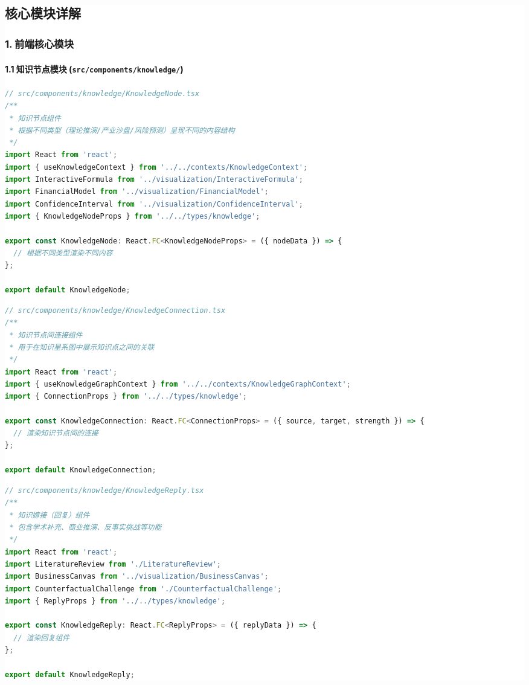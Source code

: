 ## 核心模块详解

### 1. 前端核心模块

#### 1.1 知识节点模块 (`src/components/knowledge/`)

```typescript
// src/components/knowledge/KnowledgeNode.tsx
/**
 * 知识节点组件
 * 根据不同类型（理论推演/产业沙盘/风险预测）呈现不同的内容结构
 */
import React from 'react';
import { useKnowledgeContext } from '../../contexts/KnowledgeContext';
import InteractiveFormula from '../visualization/InteractiveFormula';
import FinancialModel from '../visualization/FinancialModel';
import ConfidenceInterval from '../visualization/ConfidenceInterval';
import { KnowledgeNodeProps } from '../../types/knowledge';

export const KnowledgeNode: React.FC<KnowledgeNodeProps> = ({ nodeData }) => {
  // 根据不同类型渲染不同内容
};

export default KnowledgeNode;
```

```typescript
// src/components/knowledge/KnowledgeConnection.tsx
/**
 * 知识节点间连接组件
 * 用于在知识星系图中展示知识点之间的关联
 */
import React from 'react';
import { useKnowledgeGraphContext } from '../../contexts/KnowledgeGraphContext';
import { ConnectionProps } from '../../types/knowledge';

export const KnowledgeConnection: React.FC<ConnectionProps> = ({ source, target, strength }) => {
  // 渲染知识节点间的连接
};

export default KnowledgeConnection;
```

```typescript
// src/components/knowledge/KnowledgeReply.tsx
/**
 * 知识嫁接（回复）组件
 * 包含学术补充、商业推演、反事实挑战等功能
 */
import React from 'react';
import LiteratureReview from './LiteratureReview';
import BusinessCanvas from '../visualization/BusinessCanvas';
import CounterfactualChallenge from './CounterfactualChallenge';
import { ReplyProps } from '../../types/knowledge';

export const KnowledgeReply: React.FC<ReplyProps> = ({ replyData }) => {
  // 渲染回复组件
};

export default KnowledgeReply;
```
